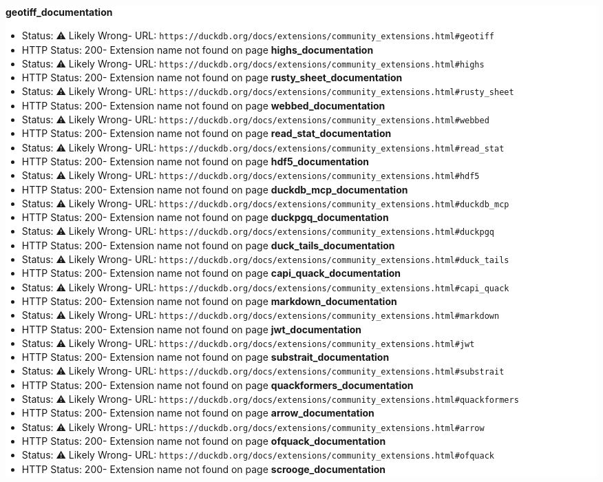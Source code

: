 **geotiff_documentation**
- Status: ⚠️ Likely Wrong- URL: `https://duckdb.org/docs/extensions/community_extensions.html#geotiff`
- HTTP Status: 200- Extension name not found on page
**highs_documentation**
- Status: ⚠️ Likely Wrong- URL: `https://duckdb.org/docs/extensions/community_extensions.html#highs`
- HTTP Status: 200- Extension name not found on page
**rusty_sheet_documentation**
- Status: ⚠️ Likely Wrong- URL: `https://duckdb.org/docs/extensions/community_extensions.html#rusty_sheet`
- HTTP Status: 200- Extension name not found on page
**webbed_documentation**
- Status: ⚠️ Likely Wrong- URL: `https://duckdb.org/docs/extensions/community_extensions.html#webbed`
- HTTP Status: 200- Extension name not found on page
**read_stat_documentation**
- Status: ⚠️ Likely Wrong- URL: `https://duckdb.org/docs/extensions/community_extensions.html#read_stat`
- HTTP Status: 200- Extension name not found on page
**hdf5_documentation**
- Status: ⚠️ Likely Wrong- URL: `https://duckdb.org/docs/extensions/community_extensions.html#hdf5`
- HTTP Status: 200- Extension name not found on page
**duckdb_mcp_documentation**
- Status: ⚠️ Likely Wrong- URL: `https://duckdb.org/docs/extensions/community_extensions.html#duckdb_mcp`
- HTTP Status: 200- Extension name not found on page
**duckpgq_documentation**
- Status: ⚠️ Likely Wrong- URL: `https://duckdb.org/docs/extensions/community_extensions.html#duckpgq`
- HTTP Status: 200- Extension name not found on page
**duck_tails_documentation**
- Status: ⚠️ Likely Wrong- URL: `https://duckdb.org/docs/extensions/community_extensions.html#duck_tails`
- HTTP Status: 200- Extension name not found on page
**capi_quack_documentation**
- Status: ⚠️ Likely Wrong- URL: `https://duckdb.org/docs/extensions/community_extensions.html#capi_quack`
- HTTP Status: 200- Extension name not found on page
**markdown_documentation**
- Status: ⚠️ Likely Wrong- URL: `https://duckdb.org/docs/extensions/community_extensions.html#markdown`
- HTTP Status: 200- Extension name not found on page
**jwt_documentation**
- Status: ⚠️ Likely Wrong- URL: `https://duckdb.org/docs/extensions/community_extensions.html#jwt`
- HTTP Status: 200- Extension name not found on page
**substrait_documentation**
- Status: ⚠️ Likely Wrong- URL: `https://duckdb.org/docs/extensions/community_extensions.html#substrait`
- HTTP Status: 200- Extension name not found on page
**quackformers_documentation**
- Status: ⚠️ Likely Wrong- URL: `https://duckdb.org/docs/extensions/community_extensions.html#quackformers`
- HTTP Status: 200- Extension name not found on page
**arrow_documentation**
- Status: ⚠️ Likely Wrong- URL: `https://duckdb.org/docs/extensions/community_extensions.html#arrow`
- HTTP Status: 200- Extension name not found on page
**ofquack_documentation**
- Status: ⚠️ Likely Wrong- URL: `https://duckdb.org/docs/extensions/community_extensions.html#ofquack`
- HTTP Status: 200- Extension name not found on page
**scrooge_documentation**